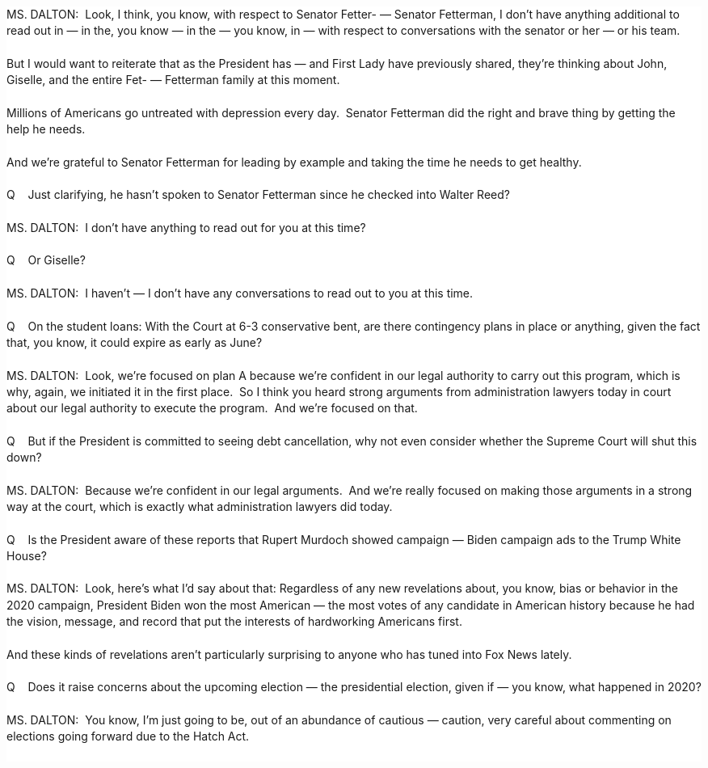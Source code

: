 MS. DALTON:  Look, I think, you know, with respect to Senator Fetter- —
Senator Fetterman, I don’t have anything additional to read out in — in
the, you know — in the — you know, in — with respect to conversations
with the senator or her — or his team.   
   
But I would want to reiterate that as the President has — and First Lady
have previously shared, they’re thinking about John, Giselle, and the
entire Fet- — Fetterman family at this moment.   
   
Millions of Americans go untreated with depression every day.  Senator
Fetterman did the right and brave thing by getting the help he needs.  
   
And we’re grateful to Senator Fetterman for leading by example and
taking the time he needs to get healthy.   
   
Q    Just clarifying, he hasn’t spoken to Senator Fetterman since he
checked into Walter Reed?  
   
MS. DALTON:  I don’t have anything to read out for you at this time?  
   
Q    Or Giselle?  
   
MS. DALTON:  I haven’t — I don’t have any conversations to read out to
you at this time.   
   
Q    On the student loans: With the Court at 6-3 conservative bent, are
there contingency plans in place or anything, given the fact that, you
know, it could expire as early as June?  
   
MS. DALTON:  Look, we’re focused on plan A because we’re confident in
our legal authority to carry out this program, which is why, again, we
initiated it in the first place.  So I think you heard strong arguments
from administration lawyers today in court about our legal authority to
execute the program.  And we’re focused on that.   
   
Q    But if the President is committed to seeing debt cancellation, why
not even consider whether the Supreme Court will shut this down?  
   
MS. DALTON:  Because we’re confident in our legal arguments.  And we’re
really focused on making those arguments in a strong way at the court,
which is exactly what administration lawyers did today.  
   
Q    Is the President aware of these reports that Rupert Murdoch showed
campaign — Biden campaign ads to the Trump White House?  
   
MS. DALTON:  Look, here’s what I’d say about that: Regardless of any new
revelations about, you know, bias or behavior in the 2020 campaign,
President Biden won the most American — the most votes of any candidate
in American history because he had the vision, message, and record that
put the interests of hardworking Americans first.   
   
And these kinds of revelations aren’t particularly surprising to anyone
who has tuned into Fox News lately.   
   
Q    Does it raise concerns about the upcoming election — the
presidential election, given if — you know, what happened in 2020?  
   
MS. DALTON:  You know, I’m just going to be, out of an abundance of
cautious — caution, very careful about commenting on elections going
forward due to the Hatch Act.   
   